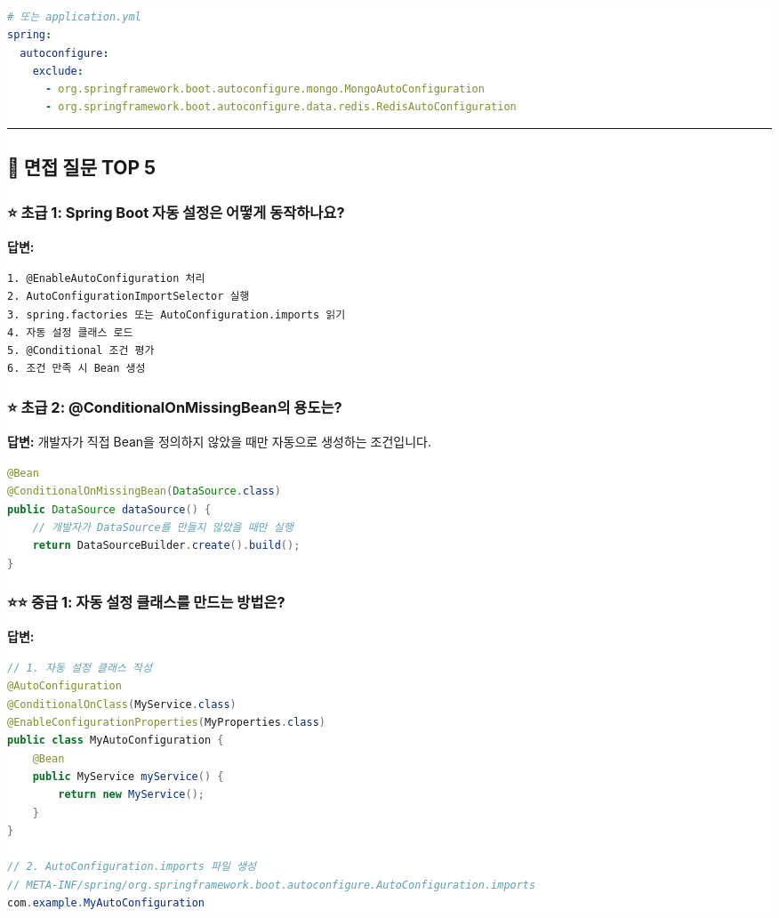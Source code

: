 ```yaml
# 또는 application.yml
spring:
  autoconfigure:
    exclude:
      - org.springframework.boot.autoconfigure.mongo.MongoAutoConfiguration
      - org.springframework.boot.autoconfigure.data.redis.RedisAutoConfiguration
```

---

## 💼 면접 질문 TOP 5

### ⭐ 초급 1: Spring Boot 자동 설정은 어떻게 동작하나요?

**답변:**

```
1. @EnableAutoConfiguration 처리
2. AutoConfigurationImportSelector 실행
3. spring.factories 또는 AutoConfiguration.imports 읽기
4. 자동 설정 클래스 로드
5. @Conditional 조건 평가
6. 조건 만족 시 Bean 생성
```

### ⭐ 초급 2: @ConditionalOnMissingBean의 용도는?

**답변:**
개발자가 직접 Bean을 정의하지 않았을 때만 자동으로 생성하는 조건입니다.

```java
@Bean
@ConditionalOnMissingBean(DataSource.class)
public DataSource dataSource() {
    // 개발자가 DataSource를 만들지 않았을 때만 실행
    return DataSourceBuilder.create().build();
}
```

### ⭐⭐ 중급 1: 자동 설정 클래스를 만드는 방법은?

**답변:**

```java
// 1. 자동 설정 클래스 작성
@AutoConfiguration
@ConditionalOnClass(MyService.class)
@EnableConfigurationProperties(MyProperties.class)
public class MyAutoConfiguration {
    @Bean
    public MyService myService() {
        return new MyService();
    }
}

// 2. AutoConfiguration.imports 파일 생성
// META-INF/spring/org.springframework.boot.autoconfigure.AutoConfiguration.imports
com.example.MyAutoConfiguration
```

